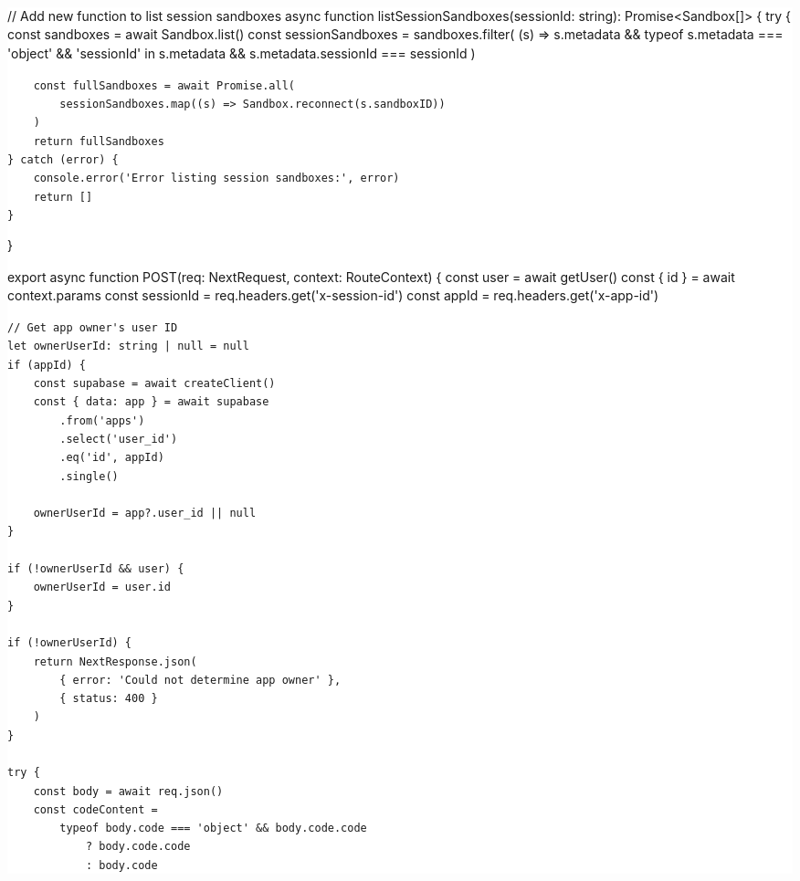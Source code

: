 // Add new function to list session sandboxes
async function listSessionSandboxes(sessionId: string): Promise<Sandbox[]> {
    try {
        const sandboxes = await Sandbox.list()
        const sessionSandboxes = sandboxes.filter(
            (s) =>
                s.metadata &&
                typeof s.metadata === 'object' &&
                'sessionId' in s.metadata &&
                s.metadata.sessionId === sessionId
        )

        const fullSandboxes = await Promise.all(
            sessionSandboxes.map((s) => Sandbox.reconnect(s.sandboxID))
        )
        return fullSandboxes
    } catch (error) {
        console.error('Error listing session sandboxes:', error)
        return []
    }
}

export async function POST(req: NextRequest, context: RouteContext) {
    const user = await getUser()
    const { id } = await context.params
    const sessionId = req.headers.get('x-session-id')
    const appId = req.headers.get('x-app-id')

    // Get app owner's user ID
    let ownerUserId: string | null = null
    if (appId) {
        const supabase = await createClient()
        const { data: app } = await supabase
            .from('apps')
            .select('user_id')
            .eq('id', appId)
            .single()

        ownerUserId = app?.user_id || null
    }

    if (!ownerUserId && user) {
        ownerUserId = user.id
    }

    if (!ownerUserId) {
        return NextResponse.json(
            { error: 'Could not determine app owner' },
            { status: 400 }
        )
    }

    try {
        const body = await req.json()
        const codeContent =
            typeof body.code === 'object' && body.code.code
                ? body.code.code
                : body.code
